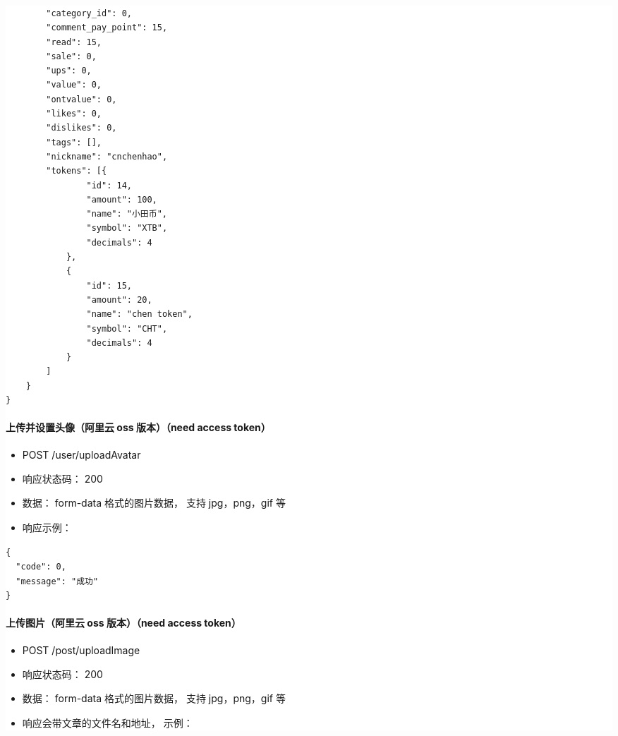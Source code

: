 ```
		"category_id": 0,
		"comment_pay_point": 15,
		"read": 15,
		"sale": 0,
		"ups": 0,
		"value": 0,
		"ontvalue": 0,
		"likes": 0,
		"dislikes": 0,
		"tags": [],
		"nickname": "cnchenhao",
		"tokens": [{
				"id": 14,
				"amount": 100,
				"name": "小田币",
				"symbol": "XTB",
				"decimals": 4
			},
			{
				"id": 15,
				"amount": 20,
				"name": "chen token",
				"symbol": "CHT",
				"decimals": 4
			}
		]
	}
}
```

#### 上传并设置头像（阿里云 oss 版本）（need access token）

- POST /user/uploadAvatar
- 响应状态码： 200

- 数据： form-data 格式的图片数据， 支持 jpg，png，gif 等

- 响应示例：

```
{
  "code": 0,
  "message": "成功"
}
```

#### 上传图片（阿里云 oss 版本）（need access token）

- POST /post/uploadImage
- 响应状态码： 200

- 数据： form-data 格式的图片数据， 支持 jpg，png，gif 等

- 响应会带文章的文件名和地址， 示例：
